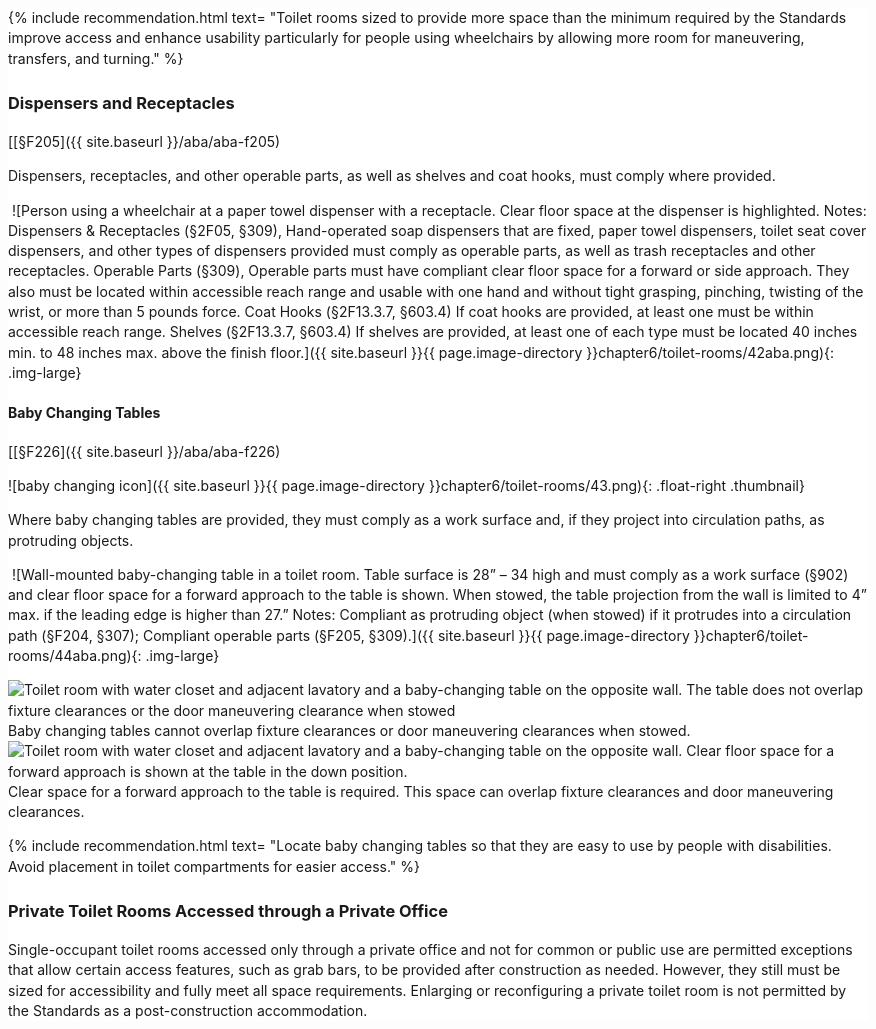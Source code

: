 {% include recommendation.html
text= "Toilet rooms sized to provide more space than the minimum required by the Standards improve access and enhance usability particularly for people using wheelchairs by allowing more room for maneuvering, transfers, and turning."
%}

### Dispensers and Receptacles

[[§F205]({{ site.baseurl }}/aba/aba-f205)

Dispensers, receptacles, and other operable parts, as well as shelves and coat hooks, must comply where provided.

 ![Person using a wheelchair at a paper towel dispenser with a receptacle.  Clear floor space at the dispenser is highlighted.  Notes:  Dispensers & Receptacles (§2F05, §309), Hand-operated soap dispensers that are fixed, paper towel dispensers, toilet seat cover dispensers, and other types of dispensers provided must comply as operable parts, as well as trash receptacles and other receptacles. Operable Parts (§309), Operable parts must have compliant clear floor space for a forward or side approach.  They also must be located within accessible reach range and usable with one hand and without tight grasping, pinching, twisting of the wrist, or more than 5 pounds force. Coat Hooks (§2F13.3.7, §603.4) If coat hooks are provided, at least one must be within accessible reach range. Shelves (§2F13.3.7, §603.4) If shelves are provided, at least one of each type must be located 40 inches min. to 48 inches max. above the finish floor.]({{ site.baseurl }}{{ page.image-directory }}chapter6/toilet-rooms/42aba.png){: .img-large}

#### Baby Changing Tables

[[§F226]({{ site.baseurl }}/aba/aba-f226)

![baby changing icon]({{ site.baseurl }}{{ page.image-directory }}chapter6/toilet-rooms/43.png){: .float-right .thumbnail}

Where baby changing tables are provided, they must comply as a work surface and, if they project into circulation paths, as protruding objects.

 ![Wall-mounted baby-changing table in a toilet room.  Table surface is 28” – 34 high and must comply as a work surface (§902) and clear floor space for a forward approach to the table is shown.  When stowed, the table projection from the wall is limited to 4” max. if the leading edge is higher than 27.”  Notes: Compliant as protruding object (when stowed) if it protrudes into a circulation path (§F204, §307); Compliant operable parts (§F205, §309).]({{ site.baseurl }}{{ page.image-directory }}chapter6/toilet-rooms/44aba.png){: .img-large}

<div class="grid-container">
  <div class="grid-row">
    <div class="tablet:grid-col">
      <img class="img-full" src="{{ site.baseurl }}{{ page.image-directory }}chapter6/toilet-rooms/45.png" alt="Toilet room with water closet and adjacent lavatory and a baby-changing table on the opposite wall. The table does not overlap fixture clearances or the door maneuvering clearance when stowed">
      <span class="grid-line text-italic">Baby changing tables cannot overlap fixture clearances or door maneuvering clearances when stowed.</span>
    </div>
    <div class="tablet:grid-col">
      <img class="img-full" src="{{ site.baseurl }}{{ page.image-directory }}chapter6/toilet-rooms/46.png" alt="Toilet room with water closet and adjacent lavatory and a baby-changing table on the opposite wall. Clear floor space for a forward approach is shown at the table in the down position.">
      <span class="grid-line text-italic">Clear space for a forward approach to the table is required. This space can overlap fixture clearances and door maneuvering clearances. </span>
    </div>
  </div>
</div>

{% include recommendation.html
text= "Locate baby changing tables so that they are easy to use by people with disabilities. Avoid placement in toilet compartments for easier access."
%}

### Private Toilet Rooms Accessed through a Private Office

Single-occupant toilet rooms accessed only through a private office and not for common or public use are permitted exceptions that allow certain access features, such as grab bars, to be provided after construction as needed. However, they still must be sized for accessibility and fully meet all space requirements. Enlarging or reconfiguring a private toilet room is not permitted by the Standards as a post-construction accommodation.
